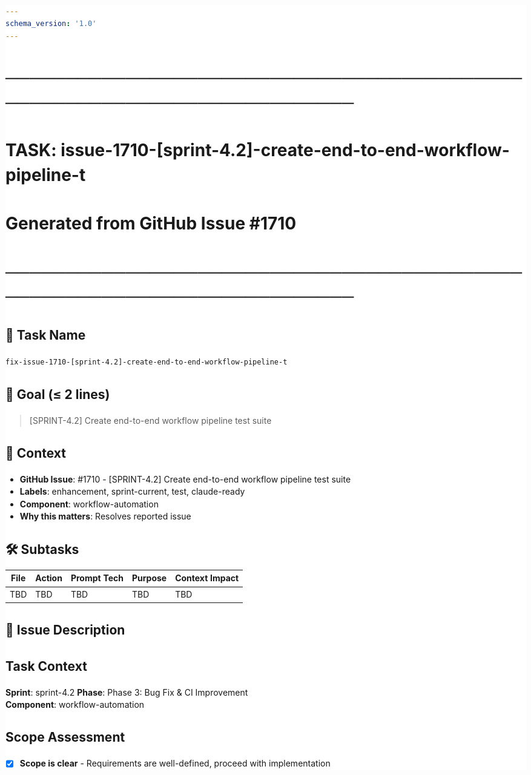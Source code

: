 ```yaml
---
schema_version: '1.0'
---
```


# ────────────────────────────────────────────────────────────────────────
# TASK: issue-1710-[sprint-4.2]-create-end-to-end-workflow-pipeline-t
# Generated from GitHub Issue #1710
# ────────────────────────────────────────────────────────────────────────

## 📌 Task Name
`fix-issue-1710-[sprint-4.2]-create-end-to-end-workflow-pipeline-t`

## 🎯 Goal (≤ 2 lines)
> [SPRINT-4.2] Create end-to-end workflow pipeline test suite

## 🧠 Context
- **GitHub Issue**: #1710 - [SPRINT-4.2] Create end-to-end workflow pipeline test suite
- **Labels**: enhancement, sprint-current, test, claude-ready
- **Component**: workflow-automation
- **Why this matters**: Resolves reported issue

## 🛠️ Subtasks
| File | Action | Prompt Tech | Purpose | Context Impact |
|------|--------|-------------|---------|----------------|
| TBD | TBD | TBD | TBD | TBD |

## 📝 Issue Description
## Task Context
**Sprint**: sprint-4.2
**Phase**: Phase 3: Bug Fix & CI Improvement  
**Component**: workflow-automation

## Scope Assessment
- [x] **Scope is clear** - Requirements are well-defined, proceed with implementation
